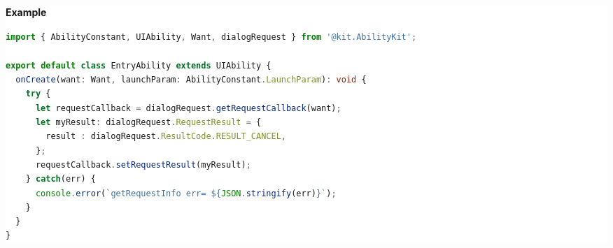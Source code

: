 **Example**

```ts
import { AbilityConstant, UIAbility, Want, dialogRequest } from '@kit.AbilityKit';

export default class EntryAbility extends UIAbility {
  onCreate(want: Want, launchParam: AbilityConstant.LaunchParam): void {
    try {
      let requestCallback = dialogRequest.getRequestCallback(want);
      let myResult: dialogRequest.RequestResult = {
        result : dialogRequest.ResultCode.RESULT_CANCEL,
      };
      requestCallback.setRequestResult(myResult);
    } catch(err) {
      console.error(`getRequestInfo err= ${JSON.stringify(err)}`);
    }
  }
}
```
